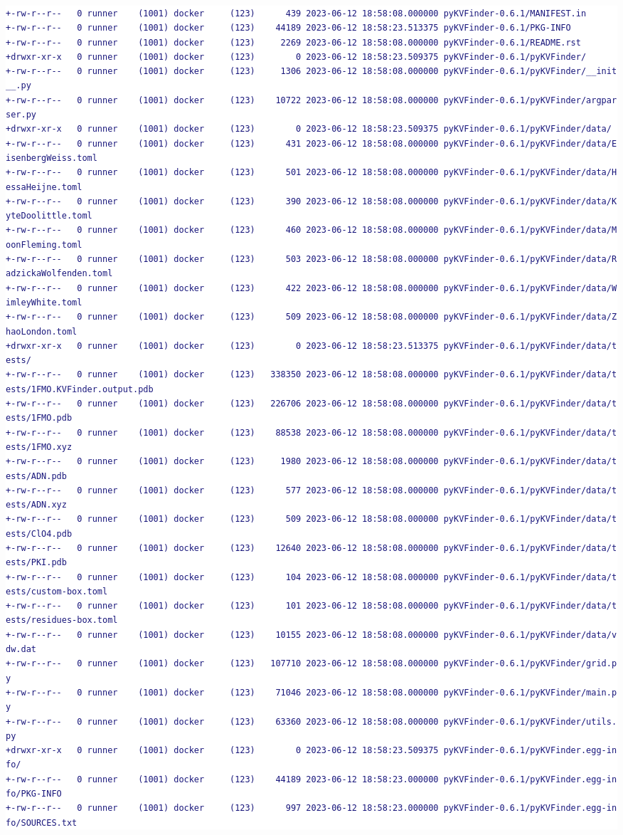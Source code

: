 ```diff
+-rw-r--r--   0 runner    (1001) docker     (123)      439 2023-06-12 18:58:08.000000 pyKVFinder-0.6.1/MANIFEST.in
+-rw-r--r--   0 runner    (1001) docker     (123)    44189 2023-06-12 18:58:23.513375 pyKVFinder-0.6.1/PKG-INFO
+-rw-r--r--   0 runner    (1001) docker     (123)     2269 2023-06-12 18:58:08.000000 pyKVFinder-0.6.1/README.rst
+drwxr-xr-x   0 runner    (1001) docker     (123)        0 2023-06-12 18:58:23.509375 pyKVFinder-0.6.1/pyKVFinder/
+-rw-r--r--   0 runner    (1001) docker     (123)     1306 2023-06-12 18:58:08.000000 pyKVFinder-0.6.1/pyKVFinder/__init__.py
+-rw-r--r--   0 runner    (1001) docker     (123)    10722 2023-06-12 18:58:08.000000 pyKVFinder-0.6.1/pyKVFinder/argparser.py
+drwxr-xr-x   0 runner    (1001) docker     (123)        0 2023-06-12 18:58:23.509375 pyKVFinder-0.6.1/pyKVFinder/data/
+-rw-r--r--   0 runner    (1001) docker     (123)      431 2023-06-12 18:58:08.000000 pyKVFinder-0.6.1/pyKVFinder/data/EisenbergWeiss.toml
+-rw-r--r--   0 runner    (1001) docker     (123)      501 2023-06-12 18:58:08.000000 pyKVFinder-0.6.1/pyKVFinder/data/HessaHeijne.toml
+-rw-r--r--   0 runner    (1001) docker     (123)      390 2023-06-12 18:58:08.000000 pyKVFinder-0.6.1/pyKVFinder/data/KyteDoolittle.toml
+-rw-r--r--   0 runner    (1001) docker     (123)      460 2023-06-12 18:58:08.000000 pyKVFinder-0.6.1/pyKVFinder/data/MoonFleming.toml
+-rw-r--r--   0 runner    (1001) docker     (123)      503 2023-06-12 18:58:08.000000 pyKVFinder-0.6.1/pyKVFinder/data/RadzickaWolfenden.toml
+-rw-r--r--   0 runner    (1001) docker     (123)      422 2023-06-12 18:58:08.000000 pyKVFinder-0.6.1/pyKVFinder/data/WimleyWhite.toml
+-rw-r--r--   0 runner    (1001) docker     (123)      509 2023-06-12 18:58:08.000000 pyKVFinder-0.6.1/pyKVFinder/data/ZhaoLondon.toml
+drwxr-xr-x   0 runner    (1001) docker     (123)        0 2023-06-12 18:58:23.513375 pyKVFinder-0.6.1/pyKVFinder/data/tests/
+-rw-r--r--   0 runner    (1001) docker     (123)   338350 2023-06-12 18:58:08.000000 pyKVFinder-0.6.1/pyKVFinder/data/tests/1FMO.KVFinder.output.pdb
+-rw-r--r--   0 runner    (1001) docker     (123)   226706 2023-06-12 18:58:08.000000 pyKVFinder-0.6.1/pyKVFinder/data/tests/1FMO.pdb
+-rw-r--r--   0 runner    (1001) docker     (123)    88538 2023-06-12 18:58:08.000000 pyKVFinder-0.6.1/pyKVFinder/data/tests/1FMO.xyz
+-rw-r--r--   0 runner    (1001) docker     (123)     1980 2023-06-12 18:58:08.000000 pyKVFinder-0.6.1/pyKVFinder/data/tests/ADN.pdb
+-rw-r--r--   0 runner    (1001) docker     (123)      577 2023-06-12 18:58:08.000000 pyKVFinder-0.6.1/pyKVFinder/data/tests/ADN.xyz
+-rw-r--r--   0 runner    (1001) docker     (123)      509 2023-06-12 18:58:08.000000 pyKVFinder-0.6.1/pyKVFinder/data/tests/ClO4.pdb
+-rw-r--r--   0 runner    (1001) docker     (123)    12640 2023-06-12 18:58:08.000000 pyKVFinder-0.6.1/pyKVFinder/data/tests/PKI.pdb
+-rw-r--r--   0 runner    (1001) docker     (123)      104 2023-06-12 18:58:08.000000 pyKVFinder-0.6.1/pyKVFinder/data/tests/custom-box.toml
+-rw-r--r--   0 runner    (1001) docker     (123)      101 2023-06-12 18:58:08.000000 pyKVFinder-0.6.1/pyKVFinder/data/tests/residues-box.toml
+-rw-r--r--   0 runner    (1001) docker     (123)    10155 2023-06-12 18:58:08.000000 pyKVFinder-0.6.1/pyKVFinder/data/vdw.dat
+-rw-r--r--   0 runner    (1001) docker     (123)   107710 2023-06-12 18:58:08.000000 pyKVFinder-0.6.1/pyKVFinder/grid.py
+-rw-r--r--   0 runner    (1001) docker     (123)    71046 2023-06-12 18:58:08.000000 pyKVFinder-0.6.1/pyKVFinder/main.py
+-rw-r--r--   0 runner    (1001) docker     (123)    63360 2023-06-12 18:58:08.000000 pyKVFinder-0.6.1/pyKVFinder/utils.py
+drwxr-xr-x   0 runner    (1001) docker     (123)        0 2023-06-12 18:58:23.509375 pyKVFinder-0.6.1/pyKVFinder.egg-info/
+-rw-r--r--   0 runner    (1001) docker     (123)    44189 2023-06-12 18:58:23.000000 pyKVFinder-0.6.1/pyKVFinder.egg-info/PKG-INFO
+-rw-r--r--   0 runner    (1001) docker     (123)      997 2023-06-12 18:58:23.000000 pyKVFinder-0.6.1/pyKVFinder.egg-info/SOURCES.txt
```